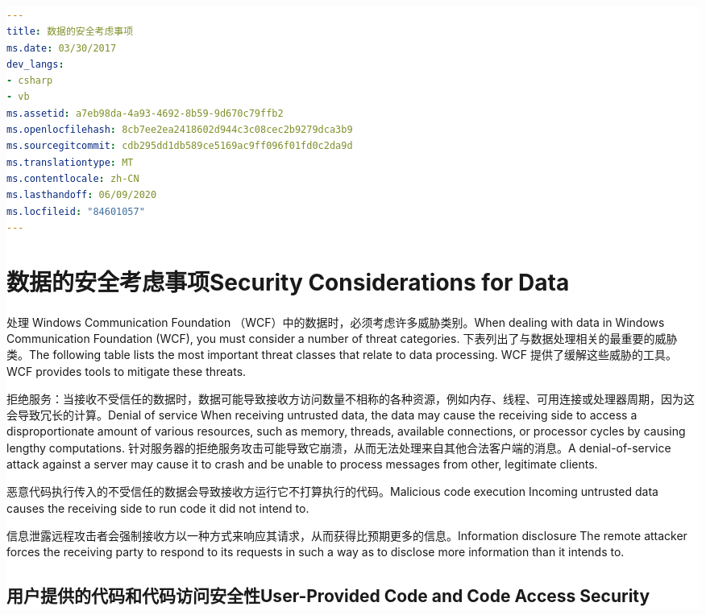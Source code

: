 ```yaml
---
title: 数据的安全考虑事项
ms.date: 03/30/2017
dev_langs:
- csharp
- vb
ms.assetid: a7eb98da-4a93-4692-8b59-9d670c79ffb2
ms.openlocfilehash: 8cb7ee2ea2418602d944c3c08cec2b9279dca3b9
ms.sourcegitcommit: cdb295dd1db589ce5169ac9ff096f01fd0c2da9d
ms.translationtype: MT
ms.contentlocale: zh-CN
ms.lasthandoff: 06/09/2020
ms.locfileid: "84601057"
---
```

# <a name="security-considerations-for-data"></a><span data-ttu-id="8682d-102">数据的安全考虑事项</span><span class="sxs-lookup"><span data-stu-id="8682d-102">Security Considerations for Data</span></span>

<span data-ttu-id="8682d-103">处理 Windows Communication Foundation （WCF）中的数据时，必须考虑许多威胁类别。</span><span class="sxs-lookup"><span data-stu-id="8682d-103">When dealing with data in Windows Communication Foundation (WCF), you must consider a number of threat categories.</span></span> <span data-ttu-id="8682d-104">下表列出了与数据处理相关的最重要的威胁类。</span><span class="sxs-lookup"><span data-stu-id="8682d-104">The following table lists the most important threat classes that relate to data processing.</span></span> <span data-ttu-id="8682d-105">WCF 提供了缓解这些威胁的工具。</span><span class="sxs-lookup"><span data-stu-id="8682d-105">WCF provides tools to mitigate these threats.</span></span>

<span data-ttu-id="8682d-106">拒绝服务：当接收不受信任的数据时，数据可能导致接收方访问数量不相称的各种资源，例如内存、线程、可用连接或处理器周期，因为这会导致冗长的计算。</span><span class="sxs-lookup"><span data-stu-id="8682d-106">Denial of service When receiving untrusted data, the data may cause the receiving side to access a disproportionate amount of various resources, such as memory, threads, available connections, or processor cycles by causing lengthy computations.</span></span> <span data-ttu-id="8682d-107">针对服务器的拒绝服务攻击可能导致它崩溃，从而无法处理来自其他合法客户端的消息。</span><span class="sxs-lookup"><span data-stu-id="8682d-107">A denial-of-service attack against a server may cause it to crash and be unable to process messages from other, legitimate clients.</span></span>

<span data-ttu-id="8682d-108">恶意代码执行传入的不受信任的数据会导致接收方运行它不打算执行的代码。</span><span class="sxs-lookup"><span data-stu-id="8682d-108">Malicious code execution Incoming untrusted data causes the receiving side to run code it did not intend to.</span></span>

<span data-ttu-id="8682d-109">信息泄露远程攻击者会强制接收方以一种方式来响应其请求，从而获得比预期更多的信息。</span><span class="sxs-lookup"><span data-stu-id="8682d-109">Information disclosure The remote attacker forces the receiving party to respond to its requests in such a way as to disclose more information than it intends to.</span></span>

## <a name="user-provided-code-and-code-access-security"></a><span data-ttu-id="8682d-110">用户提供的代码和代码访问安全性</span><span class="sxs-lookup"><span data-stu-id="8682d-110">User-Provided Code and Code Access Security</span></span>
